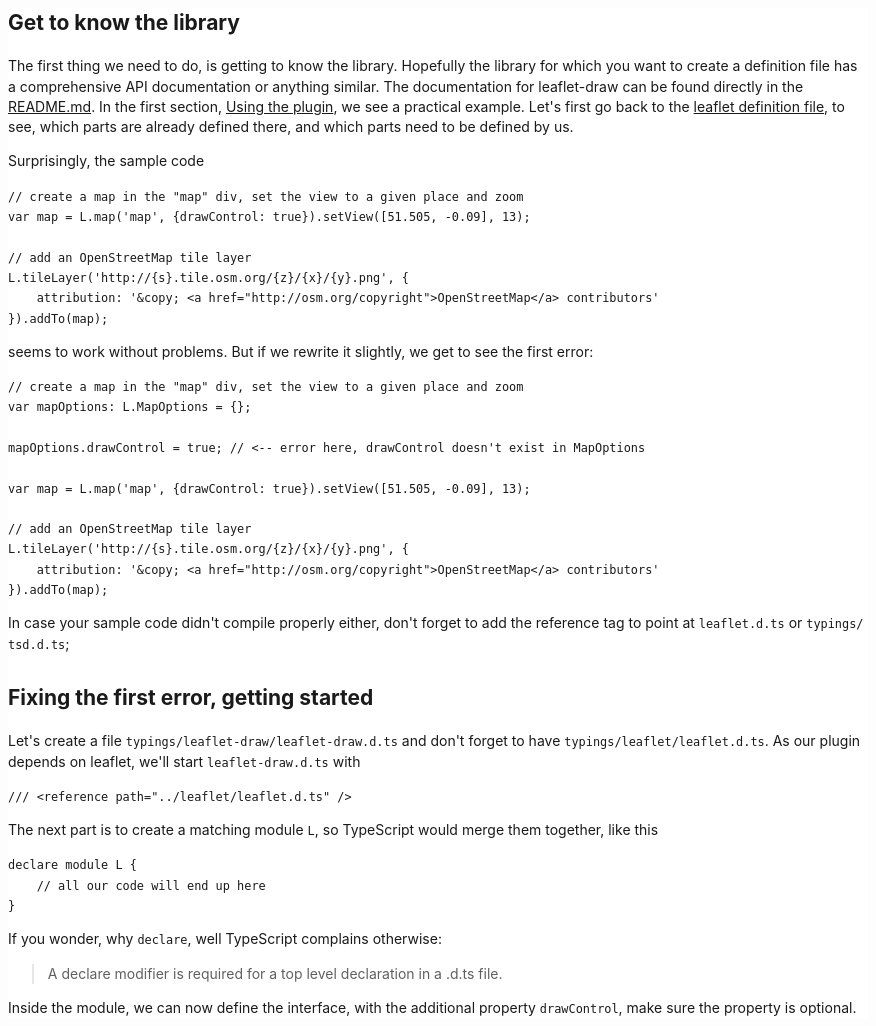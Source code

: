 ## Get to know the library

The first thing we need to do, is getting to know the library. Hopefully the library for which you want to create a definition file has a comprehensive API documentation or anything similar. The documentation for leaflet-draw can be found directly in the [README.md](https://github.com/Leaflet/Leaflet.draw/blob/master/README.md). In the first section, [Using the plugin](https://github.com/Leaflet/Leaflet.draw/blob/master/README.md#using), we see a practical example. Let's first go back to the [leaflet definition file](https://github.com/borisyankov/DefinitelyTyped/blob/master/leaflet/leaflet.d.ts), to see, which parts are already defined there, and which parts need to be defined by us.

Surprisingly, the sample code

    // create a map in the "map" div, set the view to a given place and zoom
    var map = L.map('map', {drawControl: true}).setView([51.505, -0.09], 13);

    // add an OpenStreetMap tile layer
    L.tileLayer('http://{s}.tile.osm.org/{z}/{x}/{y}.png', {
        attribution: '&copy; <a href="http://osm.org/copyright">OpenStreetMap</a> contributors'
    }).addTo(map);

seems to work without problems. But if we rewrite it slightly, we get to see the first error:

    // create a map in the "map" div, set the view to a given place and zoom
    var mapOptions: L.MapOptions = {};

    mapOptions.drawControl = true; // <-- error here, drawControl doesn't exist in MapOptions

    var map = L.map('map', {drawControl: true}).setView([51.505, -0.09], 13);

    // add an OpenStreetMap tile layer
    L.tileLayer('http://{s}.tile.osm.org/{z}/{x}/{y}.png', {
        attribution: '&copy; <a href="http://osm.org/copyright">OpenStreetMap</a> contributors'
    }).addTo(map);

In case your sample code didn't compile properly either, don't forget to add the reference tag to point at `leaflet.d.ts` or `typings/tsd.d.ts`;

## Fixing the first error, getting started

Let's create a file `typings/leaflet-draw/leaflet-draw.d.ts` and don't forget to have `typings/leaflet/leaflet.d.ts`. As our plugin depends on leaflet, we'll start `leaflet-draw.d.ts` with

    /// <reference path="../leaflet/leaflet.d.ts" />

The next part is to create a matching module `L`, so TypeScript would merge them together, like this

    declare module L {
        // all our code will end up here
    }

If you wonder, why `declare`, well TypeScript complains otherwise:

> A declare modifier is required for a top level declaration in a .d.ts file.

Inside the module, we can now define the interface, with the additional property `drawControl`, make sure the property is optional.
